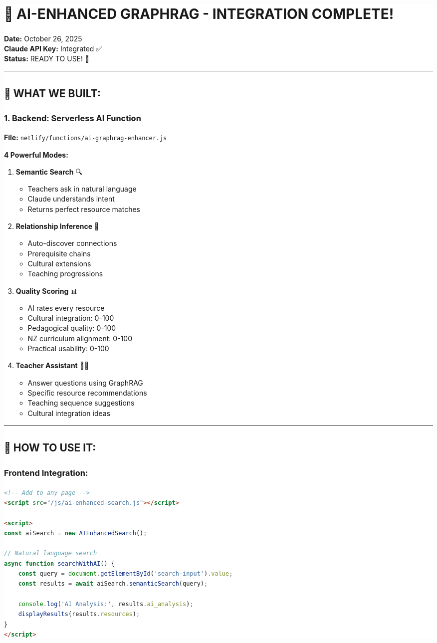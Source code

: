 # 🤖 AI-ENHANCED GRAPHRAG - INTEGRATION COMPLETE!

**Date:** October 26, 2025  
**Claude API Key:** Integrated ✅  
**Status:** READY TO USE! 🚀

---

## 🎯 **WHAT WE BUILT:**

### **1. Backend: Serverless AI Function**

**File:** `netlify/functions/ai-graphrag-enhancer.js`

**4 Powerful Modes:**

1. **Semantic Search** 🔍
   - Teachers ask in natural language
   - Claude understands intent
   - Returns perfect resource matches

2. **Relationship Inference** 🔗
   - Auto-discover connections
   - Prerequisite chains
   - Cultural extensions
   - Teaching progressions

3. **Quality Scoring** 📊
   - AI rates every resource
   - Cultural integration: 0-100
   - Pedagogical quality: 0-100
   - NZ curriculum alignment: 0-100
   - Practical usability: 0-100

4. **Teacher Assistant** 🧑‍🏫
   - Answer questions using GraphRAG
   - Specific resource recommendations
   - Teaching sequence suggestions
   - Cultural integration ideas

---

## 🚀 **HOW TO USE IT:**

### **Frontend Integration:**

```html
<!-- Add to any page -->
<script src="/js/ai-enhanced-search.js"></script>

<script>
const aiSearch = new AIEnhancedSearch();

// Natural language search
async function searchWithAI() {
    const query = document.getElementById('search-input').value;
    const results = await aiSearch.semanticSearch(query);
    
    console.log('AI Analysis:', results.ai_analysis);
    displayResults(results.resources);
}
</script>
```
